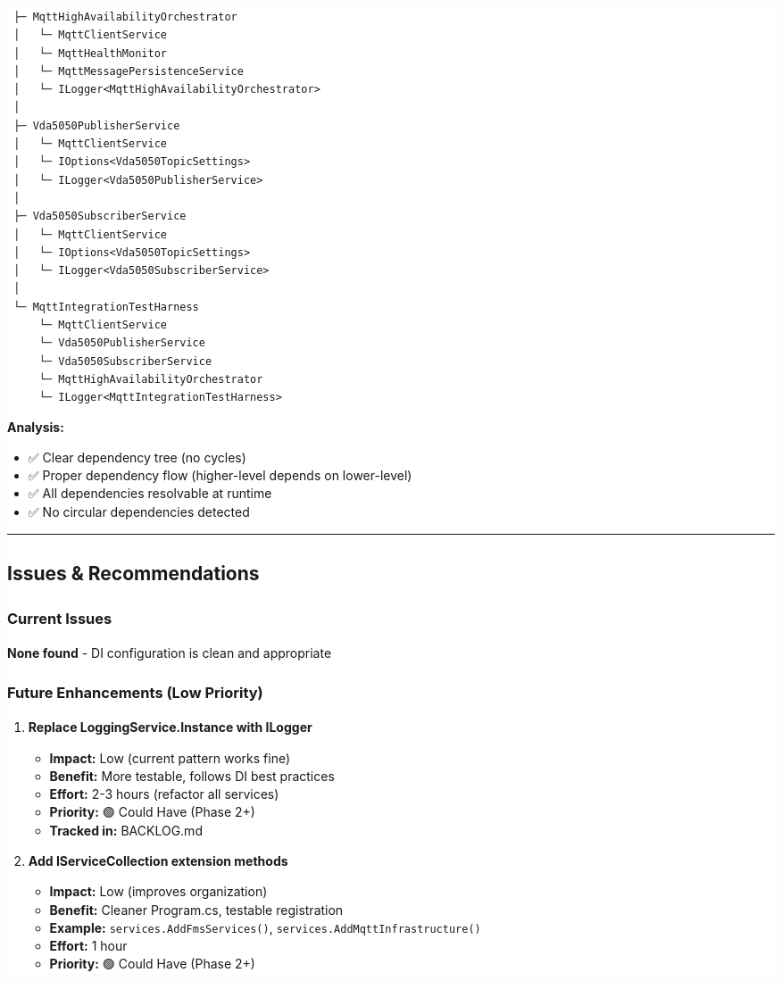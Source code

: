 ```
 ├─ MqttHighAvailabilityOrchestrator
 │   └─ MqttClientService
 │   └─ MqttHealthMonitor
 │   └─ MqttMessagePersistenceService
 │   └─ ILogger<MqttHighAvailabilityOrchestrator>
 │
 ├─ Vda5050PublisherService
 │   └─ MqttClientService
 │   └─ IOptions<Vda5050TopicSettings>
 │   └─ ILogger<Vda5050PublisherService>
 │
 ├─ Vda5050SubscriberService
 │   └─ MqttClientService
 │   └─ IOptions<Vda5050TopicSettings>
 │   └─ ILogger<Vda5050SubscriberService>
 │
 └─ MqttIntegrationTestHarness
     └─ MqttClientService
     └─ Vda5050PublisherService
     └─ Vda5050SubscriberService
     └─ MqttHighAvailabilityOrchestrator
     └─ ILogger<MqttIntegrationTestHarness>
```

**Analysis:**
- ✅ Clear dependency tree (no cycles)
- ✅ Proper dependency flow (higher-level depends on lower-level)
- ✅ All dependencies resolvable at runtime
- ✅ No circular dependencies detected

---

## Issues & Recommendations

### Current Issues
**None found** - DI configuration is clean and appropriate

### Future Enhancements (Low Priority)
1. **Replace LoggingService.Instance with ILogger<T>**
   - **Impact:** Low (current pattern works fine)
   - **Benefit:** More testable, follows DI best practices
   - **Effort:** 2-3 hours (refactor all services)
   - **Priority:** 🟢 Could Have (Phase 2+)
   - **Tracked in:** BACKLOG.md

2. **Add IServiceCollection extension methods**
   - **Impact:** Low (improves organization)
   - **Benefit:** Cleaner Program.cs, testable registration
   - **Example:** `services.AddFmsServices()`, `services.AddMqttInfrastructure()`
   - **Effort:** 1 hour
   - **Priority:** 🟢 Could Have (Phase 2+)
